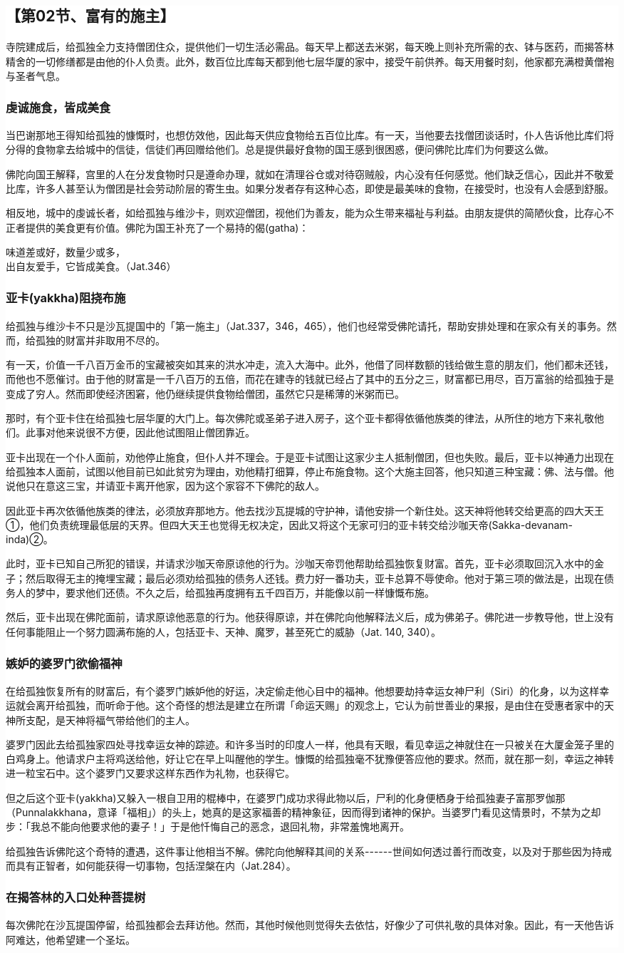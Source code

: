## 【第02节、富有的施主】

寺院建成后，给孤独全力支持僧团住众，提供他们一切生活必需品。每天早上都送去米粥，每天晚上则补充所需的衣、钵与医药，而揭答林精舍的一切修缮都是由他的仆人负责。此外，数百位比库每天都到他七层华厦的家中，接受午前供养。每天用餐时刻，他家都充满橙黄僧袍与圣者气息。

### 虔诚施食，皆成美食

当巴谢那地王得知给孤独的慷慨时，也想仿效他，因此每天供应食物给五百位比库。有一天，当他要去找僧团谈话时，仆人告诉他比库们将分得的食物拿去给城中的信徒，信徒们再回赠给他们。总是提供最好食物的国王感到很困惑，便问佛陀比库们为何要这么做。

佛陀向国王解释，宫里的人在分发食物时只是遵命办理，就如在清理谷仓或对待窃贼般，内心没有任何感觉。他们缺乏信心，因此并不敬爱比库，许多人甚至认为僧团是社会劳动阶层的寄生虫。如果分发者存有这种心态，即使是最美味的食物，在接受时，也没有人会感到舒服。

相反地，城中的虔诚长者，如给孤独与维沙卡，则欢迎僧团，视他们为善友，能为众生带来福祉与利益。由朋友提供的简陋伙食，比存心不正者提供的美食更有价值。佛陀为国王补充了一个易持的偈(gatha)：

味道差或好，数量少或多，\
出自友爱手，它皆成美食。（Jat.346）

### 亚卡(yakkha)阻挠布施

给孤独与维沙卡不只是沙瓦提国中的「第一施主」（Jat.337，346，465），他们也经常受佛陀请托，帮助安排处理和在家众有关的事务。然而，给孤独的财富并非取用不尽的。

有一天，价值一千八百万金币的宝藏被突如其来的洪水冲走，流入大海中。此外，他借了同样数额的钱给做生意的朋友们，他们都未还钱，而他也不愿催讨。由于他的财富是一千八百万的五倍，而花在建寺的钱就已经占了其中的五分之三，财富都已用尽，百万富翁的给孤独于是变成了穷人。然而即使经济困窘，他仍继续提供食物给僧团，虽然它只是稀薄的米粥而已。

那时，有个亚卡住在给孤独七层华厦的大门上。每次佛陀或圣弟子进入房子，这个亚卡都得依循他族类的律法，从所住的地方下来礼敬他们。此事对他来说很不方便，因此他试图阻止僧团靠近。

亚卡出现在一个仆人面前，劝他停止施食，但仆人并不理会。于是亚卡试图让这家少主人抵制僧团，但也失败。最后，亚卡以神通力出现在给孤独本人面前，试图以他目前已如此贫穷为理由，劝他精打细算，停止布施食物。这个大施主回答，他只知道三种宝藏：佛、法与僧。他说他只在意这三宝，并请亚卡离开他家，因为这个家容不下佛陀的敌人。

因此亚卡再次依循他族类的律法，必须放弃那地方。他去找沙瓦提城的守护神，请他安排一个新住处。这天神将他转交给更高的四大天王①，他们负责统理最低层的天界。但四大天王也觉得无权决定，因此又将这个无家可归的亚卡转交给沙咖天帝(Sakka-devanam-inda)②。

此时，亚卡已知自己所犯的错误，并请求沙咖天帝原谅他的行为。沙咖天帝罚他帮助给孤独恢复财富。首先，亚卡必须取回沉入水中的金子；然后取得无主的掩埋宝藏；最后必须劝给孤独的债务人还钱。费力好一番功夫，亚卡总算不辱使命。他对于第三项的做法是，出现在债务人的梦中，要求他们还债。不久之后，给孤独再度拥有五千四百万，并能像以前一样慷慨布施。

然后，亚卡出现在佛陀面前，请求原谅他恶意的行为。他获得原谅，并在佛陀向他解释法义后，成为佛弟子。佛陀进一步教导他，世上没有任何事能阻止一个努力圆满布施的人，包括亚卡、天神、魔罗，甚至死亡的威胁（Jat.
140, 340）。

### 嫉妒的婆罗门欲偷福神

在给孤独恢复所有的财富后，有个婆罗门嫉妒他的好运，决定偷走他心目中的福神。他想要劫持幸运女神尸利（Siri）的化身，以为这样幸运就会离开给孤独，而听命于他。这个奇怪的想法是建立在所谓「命运天赐」的观念上，它认为前世善业的果报，是由住在受惠者家中的天神所支配，是天神将福气带给他们的主人。

婆罗门因此去给孤独家四处寻找幸运女神的踪迹。和许多当时的印度人一样，他具有天眼，看见幸运之神就住在一只被关在大厦金笼子里的白鸡身上。他请求户主将鸡送给他，好让它在早上叫醒他的学生。慷慨的给孤独毫不犹豫便答应他的要求。然而，就在那一刻，幸运之神转进一粒宝石中。这个婆罗门又要求这样东西作为礼物，也获得它。

但之后这个亚卡(yakkha)又躲入一根自卫用的棍棒中，在婆罗门成功求得此物以后，尸利的化身便栖身于给孤独妻子富那罗伽那（Punnalakkhana，意译「福相」）的头上，她真的是这家福善的精神象征，因而得到诸神的保护。当婆罗门看见这情景时，不禁为之却步：「我总不能向他要求他的妻子！」于是他忏悔自己的恶念，退回礼物，非常羞愧地离开。

给孤独告诉佛陀这个奇特的遭遇，这件事让他相当不解。佛陀向他解释其间的关系------世间如何透过善行而改变，以及对于那些因为持戒而具有正智者，如何能获得一切事物，包括涅槃在内（Jat.284）。

### 在揭答林的入口处种菩提树

每次佛陀在沙瓦提国停留，给孤独都会去拜访他。然而，其他时候他则觉得失去依怙，好像少了可供礼敬的具体对象。因此，有一天他告诉阿难达，他希望建一个圣坛。
